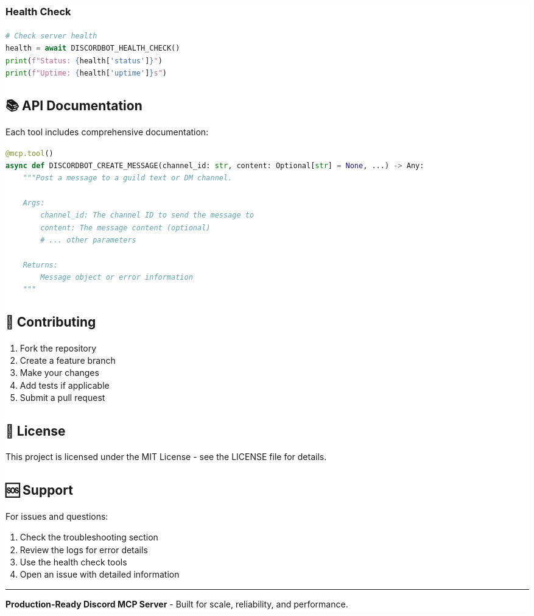 ### Health Check

```python
# Check server health
health = await DISCORDBOT_HEALTH_CHECK()
print(f"Status: {health['status']}")
print(f"Uptime: {health['uptime']}s")
```

## 📚 API Documentation

Each tool includes comprehensive documentation:

```python
@mcp.tool()
async def DISCORDBOT_CREATE_MESSAGE(channel_id: str, content: Optional[str] = None, ...) -> Any:
    """Post a message to a guild text or DM channel.
    
    Args:
        channel_id: The channel ID to send the message to
        content: The message content (optional)
        # ... other parameters
    
    Returns:
        Message object or error information
    """
```

## 🤝 Contributing

1. Fork the repository
2. Create a feature branch
3. Make your changes
4. Add tests if applicable
5. Submit a pull request

## 📄 License

This project is licensed under the MIT License - see the LICENSE file for details.

## 🆘 Support

For issues and questions:
1. Check the troubleshooting section
2. Review the logs for error details
3. Use the health check tools
4. Open an issue with detailed information

---

**Production-Ready Discord MCP Server** - Built for scale, reliability, and performance.
